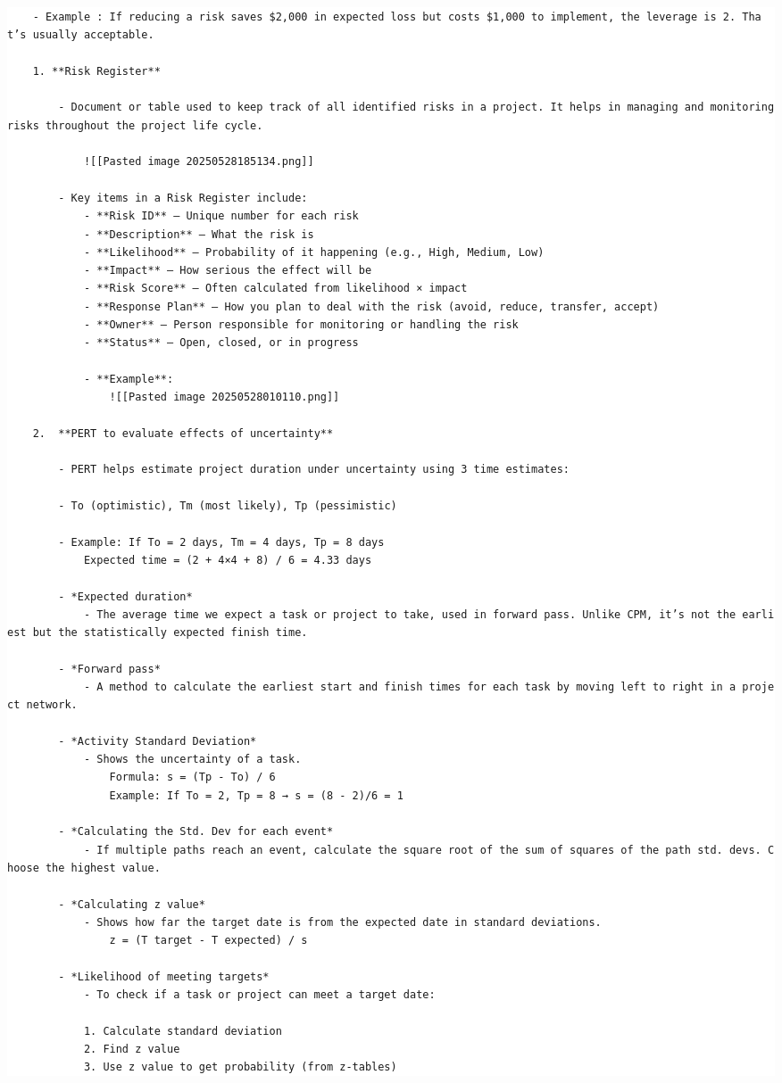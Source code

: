 		- Example : If reducing a risk saves $2,000 in expected loss but costs $1,000 to implement, the leverage is 2. That’s usually acceptable.
		
		1. **Risk Register** 
			
			- Document or table used to keep track of all identified risks in a project. It helps in managing and monitoring risks throughout the project life cycle.
				
				![[Pasted image 20250528185134.png]]
				
			- Key items in a Risk Register include:
				- **Risk ID** – Unique number for each risk
				- **Description** – What the risk is
				- **Likelihood** – Probability of it happening (e.g., High, Medium, Low)
				- **Impact** – How serious the effect will be
				- **Risk Score** – Often calculated from likelihood × impact
				- **Response Plan** – How you plan to deal with the risk (avoid, reduce, transfer, accept)
				- **Owner** – Person responsible for monitoring or handling the risk
				- **Status** – Open, closed, or in progress
				    
				- **Example**:
					![[Pasted image 20250528010110.png]]
			
		2.  **PERT to evaluate effects of uncertainty**  
			
			- PERT helps estimate project duration under uncertainty using 3 time estimates:
				
			- To (optimistic), Tm (most likely), Tp (pessimistic)
			    
			- Example: If To = 2 days, Tm = 4 days, Tp = 8 days  
			    Expected time = (2 + 4×4 + 8) / 6 = 4.33 days
			    
			- *Expected duration* 
				- The average time we expect a task or project to take, used in forward pass. Unlike CPM, it’s not the earliest but the statistically expected finish time.
				
			- *Forward pass*  
				- A method to calculate the earliest start and finish times for each task by moving left to right in a project network.
				
			- *Activity Standard Deviation*  
				- Shows the uncertainty of a task.  
					Formula: s = (Tp - To) / 6  
					Example: If To = 2, Tp = 8 → s = (8 - 2)/6 = 1
				
			- *Calculating the Std. Dev for each event*  
				- If multiple paths reach an event, calculate the square root of the sum of squares of the path std. devs. Choose the highest value.
				
			- *Calculating z value*  
				- Shows how far the target date is from the expected date in standard deviations.  
					z = (T target - T expected) / s
			
			- *Likelihood of meeting targets*  
				- To check if a task or project can meet a target date:
					
				1. Calculate standard deviation
				2. Find z value
				3. Use z value to get probability (from z-tables)
			